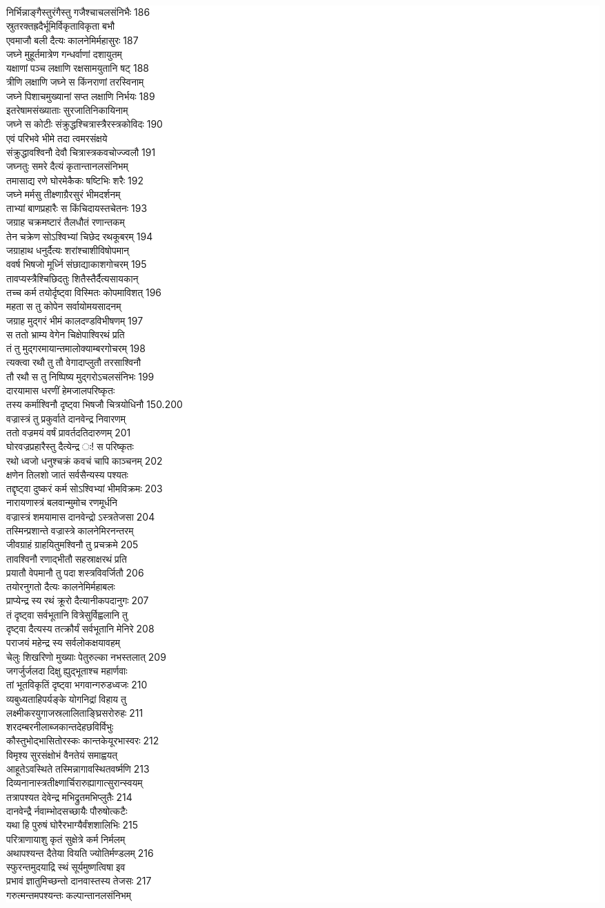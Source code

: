 निर्भिन्नाङ्गैस्तुरंगैस्तु गजैश्चाचलसंनिभैः 186  
स्रुतरक्तह्रदैर्भूमिर्विकृताविकृता बभौ  
एवमाजौ बली दैत्यः कालनेमिर्महासुरः 187  
जघ्ने मुहूर्तमात्रेण गन्धर्वाणां दशायुतम्  
यक्षाणां पञ्च लक्षाणि रक्षसामयुतानि षट् 188  
त्रीणि लक्षाणि जघ्ने स किंनराणां तरस्विनाम्  
जघ्ने पिशाचमुख्यानां सप्त लक्षाणि निर्भयः 189  
इतरेषामसंख्याताः सुरजातिनिकायिनाम्  
जघ्ने स कोटीः संक्रुद्धश्चित्रास्त्रैरस्त्रकोविदः 190  
एवं परिभवे भीमे तदा त्वमरसंक्षये  
संक्रुद्धावश्विनौ देवौ चित्रास्त्रकवचोज्ज्वलौ 191  
जघ्नतुः समरे दैत्यं कृतान्तानलसंनिभम्  
तमासाद्य रणे घोरमेकैकः षष्टिभिः शरैः 192  
जघ्ने मर्मसु तीक्ष्णाग्रैरसुरं भीमदर्शनम्  
ताभ्यां बाणप्रहारैः स किंचिदायस्तचेतनः 193  
जग्राह चक्रमष्टारं तैलधौतं रणान्तकम्  
तेन चक्रेण सोऽश्विभ्यां चिछेद रथकूबरम् 194  
जग्राहाथ धनुर्दैत्यः शरांश्चाशीविषोपमान्  
ववर्ष भिषजो मूर्ध्नि संछाद्याकाशगोचरम् 195  
तावप्यस्त्रैश्चिछिदतुः शितैस्तैर्दैत्यसायकान्  
तच्च कर्म तयोर्दृष्ट्वा विस्मितः कोपमाविशत् 196  
महता स तु कोपेन सर्वायोमयसादनम्  
जग्राह मुद्गरं भीमं कालदण्डविभीषणम् 197  
स ततो भ्राम्य वेगेन चिक्षेपाश्विरथं प्रति  
तं तु मुद्गरमायान्तमालोक्याम्बरगोचरम् 198  
त्यक्त्वा रथौ तु तौ वेगादाप्लुतौ तरसाश्विनौ  
तौ रथौ स तु निष्पिष्य मुद्गरोऽचलसंनिभः 199  
दारयामास धरणीं हेमजालपरिष्कृतः  
तस्य कर्माश्विनौ दृष्ट्वा भिषजौ चित्रयोधिनौ 150.200  
वज्रास्त्रं तु प्रकुर्वाते दानवेन्द्र निवारणम्  
ततो वज्रमयं वर्षं प्रावर्तदतिदारुणम् 201  
घोरवज्रप्रहारैस्तु दैत्येन्द्र ः! स परिष्कृतः  
रथो ध्वजो धनुश्चक्रं कवचं चापि काञ्चनम् 202  
क्षणेन तिलशो जातं सर्वसैन्यस्य पश्यतः  
तद्दृष्ट्वा दुष्करं कर्म सोऽश्विभ्यां भीमविक्रमः 203  
नारायणास्त्रं बलवान्मुमोच रणमूर्धनि  
वज्रास्त्रं शमयामास दानवेन्द्रो ऽस्त्रतेजसा 204  
तस्मिन्प्रशान्ते वज्रास्त्रे कालनेमिरनन्तरम्  
जीवग्राहं ग्राहयितुमश्विनौ तु प्रचक्रमे 205  
तावश्विनौ रणाद्भीतौ सहस्राक्षरथं प्रति  
प्रयातौ वेपमानौ तु पदा शस्त्रविवर्जितौ 206  
तयोरनुगतो दैत्यः कालनेमिर्महाबलः  
प्राप्येन्द्र स्य रथं क्रूरो दैत्यानीकपदानुगः 207  
तं दृष्ट्वा सर्वभूतानि वित्रेसुर्विह्वलानि तु  
दृष्ट्वा दैत्यस्य तत्क्रौर्यं सर्वभूतानि मेनिरे 208  
पराजयं महेन्द्र स्य सर्वलोकक्षयावहम्  
चेलुः शिखरिणो मुख्याः पेतुरुल्का नभस्तलात् 209  
जगर्जुर्जलदा दिक्षु ह्युद्भूताश्च महार्णवाः  
तां भूतविकृतिं दृष्ट्वा भगवान्गरुडध्वजः 210  
व्यबुध्यताहिपर्यङ्के योगनिद्रां विहाय तु  
लक्ष्मीकरयुगाजस्रलालिताङ्घ्रिसरोरुहः 211  
शरदम्बरनीलाब्जकान्तदेहछविर्विभुः  
कौस्तुभोद्भासितोरस्कः कान्तकेयूरभास्वरः 212  
विमृश्य सुरसंक्षोभं वैनतेयं समाह्वयत्  
आहूतेऽवस्थिते तस्मिन्नागावस्थितवर्ष्मणि 213  
दिव्यनानास्त्रतीक्ष्णार्चिरारुह्यागात्सुरान्स्वयम्  
तत्रापश्यत देवेन्द्र मभिद्रुतमभिप्लुतैः 214  
दानवेन्द्रै र्नवाम्भोदसच्छायैः पौरुषोत्कटैः  
यथा हि पुरुषं घोरैरभाग्यैर्वंशशालिभिः 215  
परित्राणायाशु कृतं सुक्षेत्रे कर्म निर्मलम्  
अथापश्यन्त दैतेया वियति ज्योतिर्मण्डलम् 216  
स्फुरन्तमुदयाद्रि स्थं सूर्यमुष्णत्विषा इव  
प्रभावं ज्ञातुमिच्छन्तो दानवास्तस्य तेजसः 217  
गरुत्मन्तमपश्यन्तः कल्पान्तानलसंनिभम्  